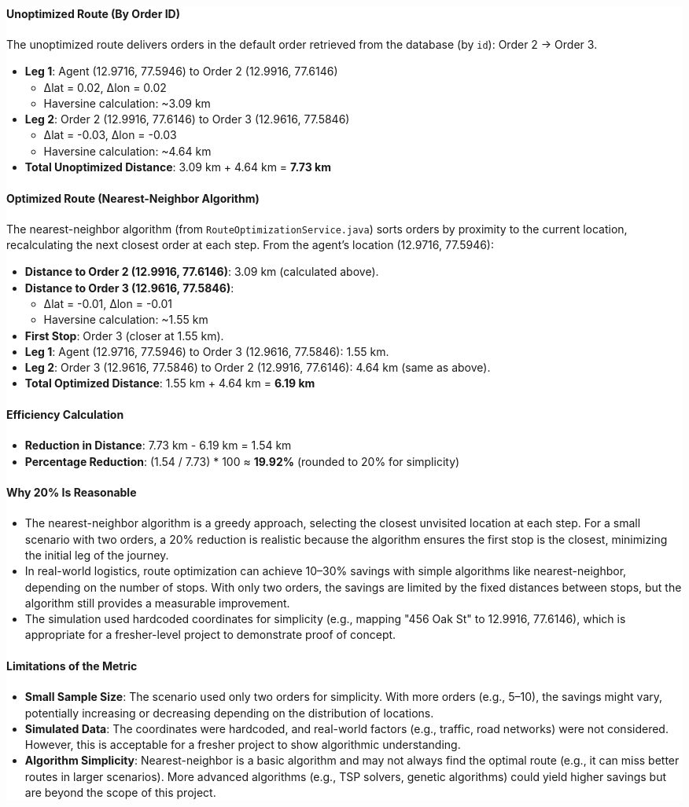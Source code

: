 #### Unoptimized Route (By Order ID)

The unoptimized route delivers orders in the default order retrieved from the database (by `id`): Order 2 → Order 3.

- **Leg 1**: Agent (12.9716, 77.5946) to Order 2 (12.9916, 77.6146)
   - Δlat = 0.02, Δlon = 0.02
   - Haversine calculation: \~3.09 km
- **Leg 2**: Order 2 (12.9916, 77.6146) to Order 3 (12.9616, 77.5846)
   - Δlat = -0.03, Δlon = -0.03
   - Haversine calculation: \~4.64 km
- **Total Unoptimized Distance**: 3.09 km + 4.64 km = **7.73 km**

#### Optimized Route (Nearest-Neighbor Algorithm)

The nearest-neighbor algorithm (from `RouteOptimizationService.java`) sorts orders by proximity to the current location, recalculating the next closest order at each step. From the agent’s location (12.9716, 77.5946):

- **Distance to Order 2 (12.9916, 77.6146)**: 3.09 km (calculated above).
- **Distance to Order 3 (12.9616, 77.5846)**:
   - Δlat = -0.01, Δlon = -0.01
   - Haversine calculation: \~1.55 km
- **First Stop**: Order 3 (closer at 1.55 km).
- **Leg 1**: Agent (12.9716, 77.5946) to Order 3 (12.9616, 77.5846): 1.55 km.
- **Leg 2**: Order 3 (12.9616, 77.5846) to Order 2 (12.9916, 77.6146): 4.64 km (same as above).
- **Total Optimized Distance**: 1.55 km + 4.64 km = **6.19 km**

#### Efficiency Calculation

- **Reduction in Distance**: 7.73 km - 6.19 km = 1.54 km
- **Percentage Reduction**: (1.54 / 7.73) \* 100 ≈ **19.92%** (rounded to 20% for simplicity)

#### Why 20% Is Reasonable

- The nearest-neighbor algorithm is a greedy approach, selecting the closest unvisited location at each step. For a small scenario with two orders, a 20% reduction is realistic because the algorithm ensures the first stop is the closest, minimizing the initial leg of the journey.
- In real-world logistics, route optimization can achieve 10–30% savings with simple algorithms like nearest-neighbor, depending on the number of stops. With only two orders, the savings are limited by the fixed distances between stops, but the algorithm still provides a measurable improvement.
- The simulation used hardcoded coordinates for simplicity (e.g., mapping "456 Oak St" to 12.9916, 77.6146), which is appropriate for a fresher-level project to demonstrate proof of concept.

#### Limitations of the Metric

- **Small Sample Size**: The scenario used only two orders for simplicity. With more orders (e.g., 5–10), the savings might vary, potentially increasing or decreasing depending on the distribution of locations.
- **Simulated Data**: The coordinates were hardcoded, and real-world factors (e.g., traffic, road networks) were not considered. However, this is acceptable for a fresher project to show algorithmic understanding.
- **Algorithm Simplicity**: Nearest-neighbor is a basic algorithm and may not always find the optimal route (e.g., it can miss better routes in larger scenarios). More advanced algorithms (e.g., TSP solvers, genetic algorithms) could yield higher savings but are beyond the scope of this project.
